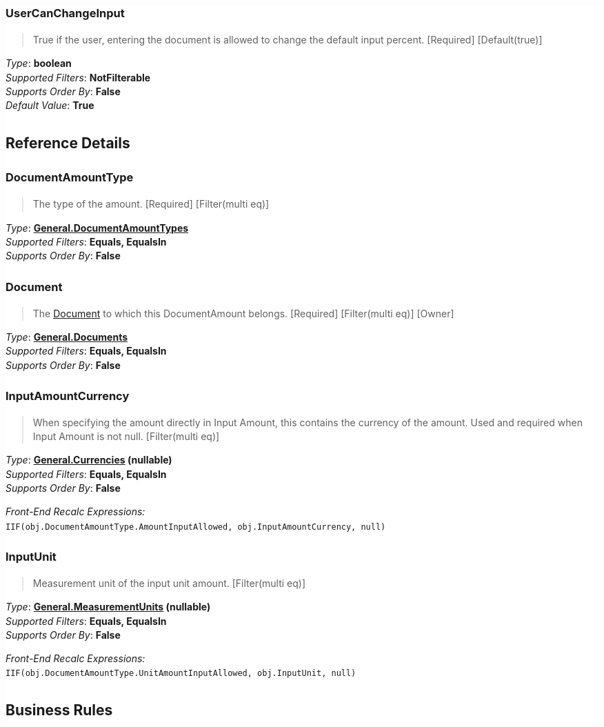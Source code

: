 ### UserCanChangeInput

> True if the user, entering the document is allowed to change the default input percent. [Required] [Default(true)]

_Type_: **boolean**  
_Supported Filters_: **NotFilterable**  
_Supports Order By_: **False**  
_Default Value_: **True**  


## Reference Details

### DocumentAmountType

> The type of the amount. [Required] [Filter(multi eq)]

_Type_: **[General.DocumentAmountTypes](General.DocumentAmountTypes.md)**  
_Supported Filters_: **Equals, EqualsIn**  
_Supports Order By_: **False**  

### Document

> The [Document](General.DocumentAmounts.md#Document) to which this DocumentAmount belongs. [Required] [Filter(multi eq)] [Owner]

_Type_: **[General.Documents](General.Documents.md)**  
_Supported Filters_: **Equals, EqualsIn**  
_Supports Order By_: **False**  

### InputAmountCurrency

> When specifying the amount directly in Input Amount, this contains the currency of the amount. Used and required when Input Amount is not null. [Filter(multi eq)]

_Type_: **[General.Currencies](General.Currencies.md) (nullable)**  
_Supported Filters_: **Equals, EqualsIn**  
_Supports Order By_: **False**  

_Front-End Recalc Expressions:_  
`IIF(obj.DocumentAmountType.AmountInputAllowed, obj.InputAmountCurrency, null)`
### InputUnit

> Measurement unit of the input unit amount. [Filter(multi eq)]

_Type_: **[General.MeasurementUnits](General.MeasurementUnits.md) (nullable)**  
_Supported Filters_: **Equals, EqualsIn**  
_Supports Order By_: **False**  

_Front-End Recalc Expressions:_  
`IIF(obj.DocumentAmountType.UnitAmountInputAllowed, obj.InputUnit, null)`


## Business Rules
